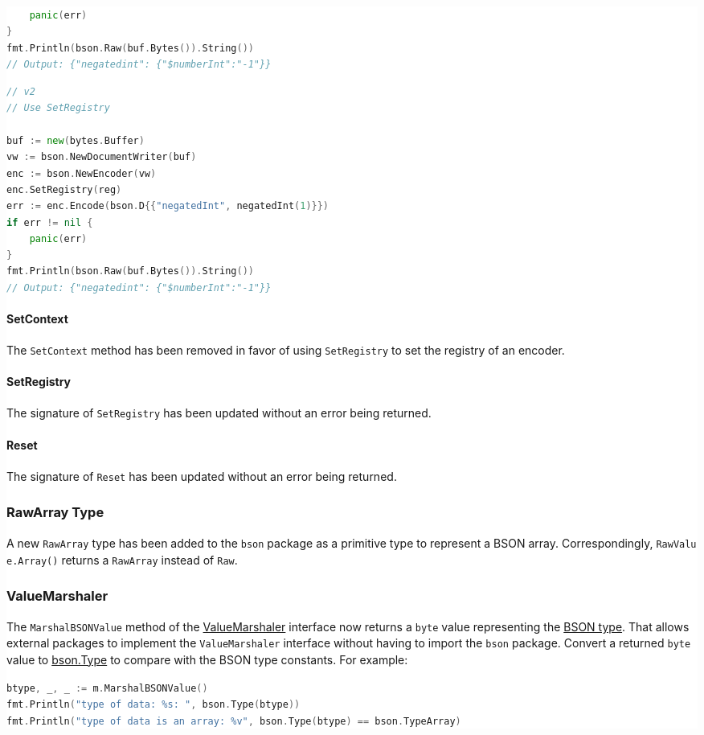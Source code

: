 ```go
	panic(err)
}
fmt.Println(bson.Raw(buf.Bytes()).String())
// Output: {"negatedint": {"$numberInt":"-1"}}
```

```go
// v2
// Use SetRegistry

buf := new(bytes.Buffer)
vw := bson.NewDocumentWriter(buf)
enc := bson.NewEncoder(vw)
enc.SetRegistry(reg)
err := enc.Encode(bson.D{{"negatedInt", negatedInt(1)}})
if err != nil {
	panic(err)
}
fmt.Println(bson.Raw(buf.Bytes()).String())
// Output: {"negatedint": {"$numberInt":"-1"}}
```

#### SetContext

The `SetContext` method has been removed in favor of using `SetRegistry` to set the registry of an encoder.

#### SetRegistry

The signature of `SetRegistry` has been updated without an error being returned.

#### Reset

The signature of `Reset` has been updated without an error being returned.

### RawArray Type

A new `RawArray` type has been added to the `bson` package as a primitive type to ​​represent a BSON array. Correspondingly, `RawValue.Array()` returns a `RawArray` instead of `Raw`.

### ValueMarshaler

The `MarshalBSONValue` method of the [ValueMarshaler](https://pkg.go.dev/go.mongodb.org/mongo-driver/v2/bson#ValueMarshaler) interface now returns a `byte` value representing the [BSON type](https://pkg.go.dev/go.mongodb.org/mongo-driver/v2/bson#Type). That allows external packages to implement the `ValueMarshaler` interface without having to import the `bson` package. Convert a returned `byte` value to [bson.Type](https://pkg.go.dev/go.mongodb.org/mongo-driver/v2/bson#Type) to compare with the BSON type constants. For example:

```go
btype, _, _ := m.MarshalBSONValue()
fmt.Println("type of data: %s: ", bson.Type(btype))
fmt.Println("type of data is an array: %v", bson.Type(btype) == bson.TypeArray)
```
